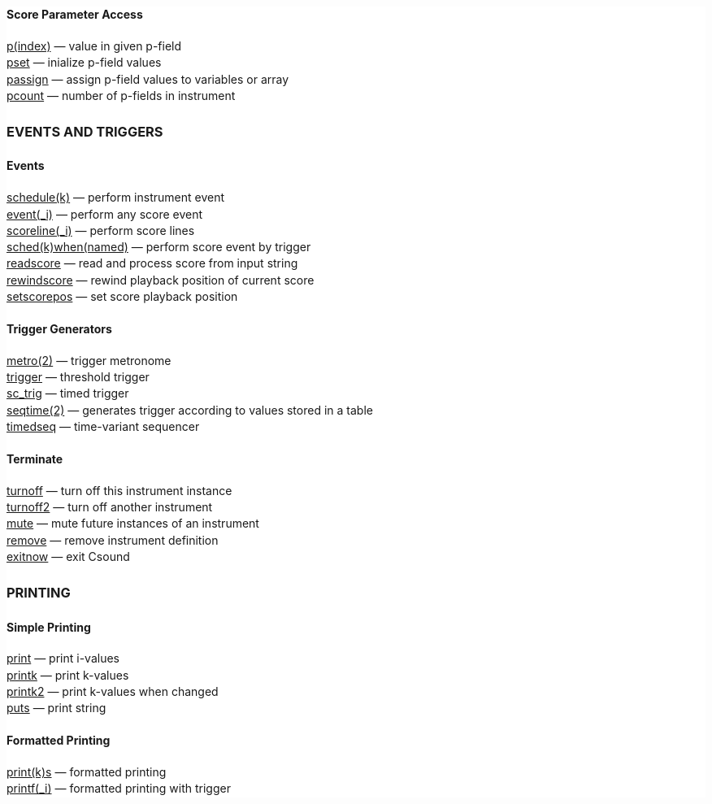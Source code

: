 #### Score Parameter Access

[p(index)](https://csound.com/docs/manual/p.html) — value in given p-field\
[pset](https://csound.com/docs/manual/pset.html) — inialize p-field values\
[passign](https://csound.com/docs/manual/passign.html) — assign p-field values to variables or array\
[pcount](https://csound.com/docs/manual/pcount.html) — number of p-fields in instrument

### EVENTS AND TRIGGERS

#### Events

[schedule(k)](https://csound.com/docs/manual/schedule.html) — perform instrument event\
[event(\_i)](https://csound.com/docs/manual/event.html) — perform any score event\
[scoreline(\_i)](https://csound.com/docs/manual/scoreline.html) — perform score lines\
[sched(k)when(named)](https://csound.com/docs/manual/schedkwhen.html) — perform score event by trigger\
[readscore](https://csound.com/docs/manual/readscore.html) — read and process score from input string\
[rewindscore](https://csound.com/docs/manual/rewindscore.html) — rewind playback position of current score\
[setscorepos](https://csound.com/docs/manual/setscorepos.html) — set score playback position

#### Trigger Generators

[metro(2)](https://csound.com/docs/manual/metro.html) — trigger metronome\
[trigger](https://csound.com/docs/manual/trigger.html) — threshold trigger\
[sc_trig](https://csound.com/docs/manual/sc_trig.html) — timed trigger\
[seqtime(2)](https://csound.com/docs/manual/seqtime.html) — generates trigger according to values stored in a table\
[timedseq](https://csound.com/docs/manual/timedseq.html) — time-variant sequencer

#### Terminate

[turnoff](https://csound.com/docs/manual/turnoff.html) — turn off this instrument instance\
[turnoff2](https://csound.com/docs/manual/turnoff2.html) — turn off another instrument\
[mute](https://csound.com/docs/manual/mute.html) — mute future instances of an instrument\
[remove](https://csound.com/docs/manual/remove.html) — remove instrument definition\
[exitnow](https://csound.com/docs/manual/exitnow.html) — exit Csound

### PRINTING

#### Simple Printing

[print](https://csound.com/docs/manual/print.html) — print i-values\
[printk](https://csound.com/docs/manual/printk.html) — print k-values\
[printk2](https://csound.com/docs/manual/printk2.html) — print k-values when changed\
[puts](https://csound.com/docs/manual/puts.html) — print string

#### Formatted Printing

[print(k)s](https://csound.com/docs/manual/prints.html) — formatted printing\
[printf(\_i)](https://csound.com/docs/manual/printf.html) — formatted printing with trigger
